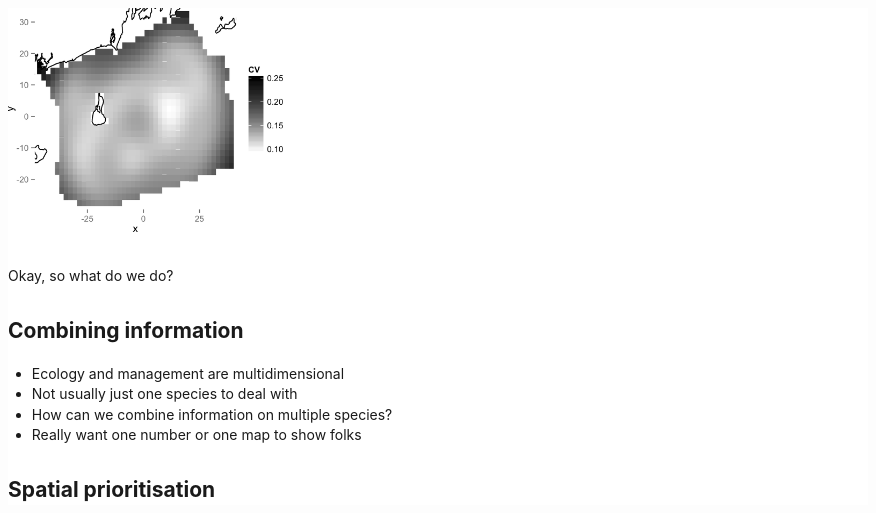 <img src="images/plot-alcid-cv.png" width=275px>



##

<div class="quote">Okay, so what do we do?</div>


## Combining information

  - Ecology and management are multidimensional
  - Not usually just one species to deal with
  - How can we combine information on multiple species?
  - Really want one number or one map to show folks


## Spatial prioritisation
